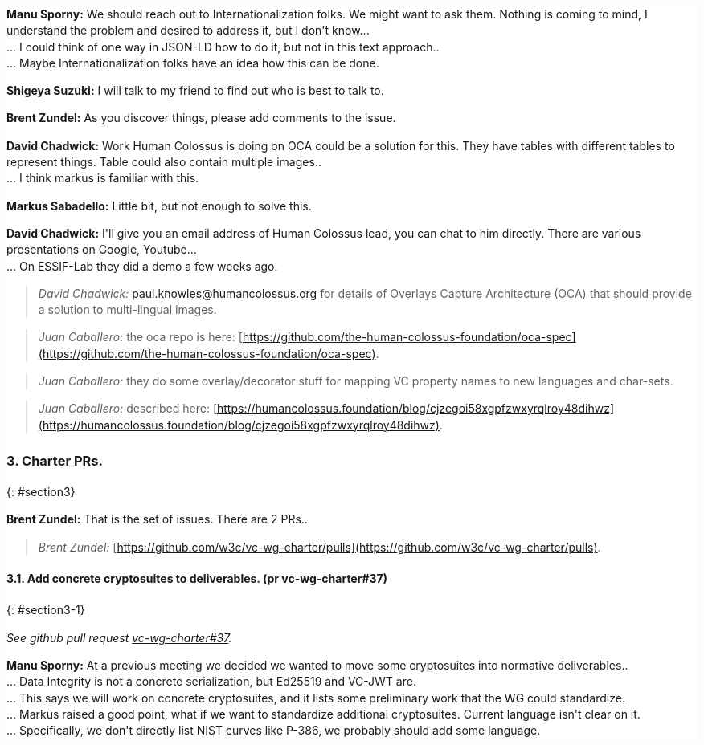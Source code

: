 **Manu Sporny:** We should reach out to Internationalization folks. We might want to ask them. Nothing is coming to mind, I understand the problem and desired to address it, but I don't know...  
… I could think of one way in JSON-LD how to do it, but not in this text approach..  
… Maybe Internationalization folks have an idea how this can be done.  

**Shigeya Suzuki:** I will talk to my friend to find out who is best to talk to.  

**Brent Zundel:** As you discover things, please add comments to the issue.  

**David Chadwick:** Work Human Colossus is doing on OCA could be a solution for this. They have tables with different tables to represent things. Table could also contain multiple images..  
… I think markus is familiar with this.  

**Markus Sabadello:** Little bit, but not enough to solve this.  

**David Chadwick:** I'll give you an email address of Human Colossus lead, you can chat to him directly. There are various presentations on Google, Youtube...  
… On ESSIF-Lab they did a demo a few weeks ago.  

> *David Chadwick:* paul.knowles@humancolossus.org for details of Overlays Capture Architecture (OCA) that should provide a solution to multi-lingual images.

> *Juan Caballero:* the oca repo is here: [https://github.com/the-human-colossus-foundation/oca-spec](https://github.com/the-human-colossus-foundation/oca-spec).

> *Juan Caballero:* they do some overlay/decorator stuff for mapping VC property names to new languages and char-sets.

> *Juan Caballero:* described here: [https://humancolossus.foundation/blog/cjzegoi58xgpfzwxyrqlroy48dihwz](https://humancolossus.foundation/blog/cjzegoi58xgpfzwxyrqlroy48dihwz).

### 3. Charter PRs.
{: #section3}

**Brent Zundel:** That is the set of issues. There are 2 PRs..  

> *Brent Zundel:* [https://github.com/w3c/vc-wg-charter/pulls](https://github.com/w3c/vc-wg-charter/pulls).

#### 3.1. Add concrete cryptosuites to deliverables. (pr vc-wg-charter#37)
{: #section3-1}

_See github pull request [vc-wg-charter#37](https://github.com/w3c/vc-wg-charter/pull/37)._





**Manu Sporny:** At a previous meeting we decided we wanted to move some cryptosuites into normative deliverables..  
… Data Integrity is not a concrete serialization, but Ed25519 and VC-JWT are.  
… This says we will work on concrete cryptosuites, and it lists some preliminary work that the WG could standardize.  
… Markus raised a good point, what if we want to standardize additional cryptosuites. Current language isn't clear on it.  
… Specifically, we don't directly list NIST curves like P-386, we probably should add some language.  
